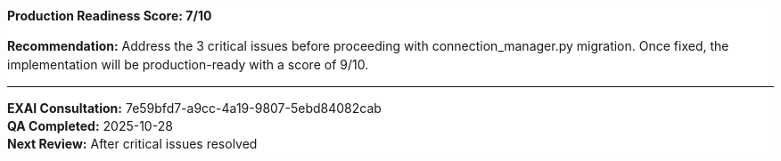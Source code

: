 **Production Readiness Score: 7/10**

**Recommendation:** Address the 3 critical issues before proceeding with connection_manager.py migration. Once fixed, the implementation will be production-ready with a score of 9/10.

---

**EXAI Consultation:** 7e59bfd7-a9cc-4a19-9807-5ebd84082cab  
**QA Completed:** 2025-10-28  
**Next Review:** After critical issues resolved

